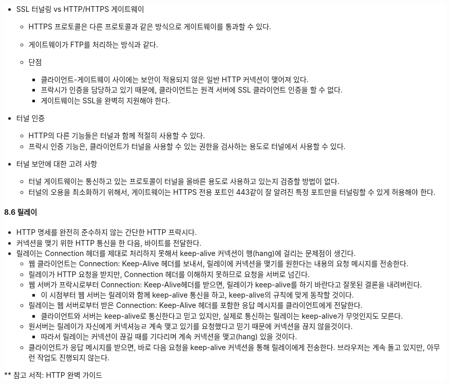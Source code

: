 - SSL 터널링 vs HTTP/HTTPS 게이트웨이
  - HTTPS 프로토콜은 다른 프로토콜과 같은 방식으로 게이트웨이를 통과할 수 있다.
  - 게이트웨이가 FTP를 처리하는 방식과 같다.
  
  - 단점
    - 클라이언트-게이트웨이 사이에는 보안이 적용되지 않은 일반 HTTP 커넥션이 맺어져 있다.
    - 프락시가 인증을 담당하고 있기 때문에, 클라이언트는 원격 서버에 SSL 클라이언트 인증을 할 수 없다.
    - 게이트웨이는 SSL을 완벽히 지원해야 한다.

- 터널 인증
  - HTTP의 다른 기능들은 터널과 함께 적절히 사용할 수 있다.
  - 프락시 인증 기능은, 클라이언트가 터널을 사용할 수 있는 권한을 검사하는 용도로 터널에서 사용할 수 있다.
  
- 터널 보안에 대한 고려 사항
  - 터널 게이트웨이는 통신하고 있는 프로토콜이 터널을 올바른 용도로 사용하고 있는지 검증할 방법이 없다.
  - 터널의 오용을 최소화하기 위해서, 게이트웨이는 HTTPS 전용 포트인 443같이 잘 알려진 특정 포트만을 터널링할 수 있게 허용해야 한다.

#### 8.6 릴레이
  
- HTTP 명세를 완전히 준수하지 않는 간단한 HTTP 프락시다.
- 커넥션을 맺기 위한 HTTP 통신을 한 다음, 바이트를 전달한다.
- 릴레이는 Connection 헤더를 제대로 처리하지 못해서 keep-alive 커넥션이 행(hang)에 걸리는 문제점이 생긴다.
  - 웹 클라이언트는 Connection: Keep-Alive 헤더를 보내서, 릴레이에 커넥션을 맺기를 원한다는 내용의 요청 메시지를 전송한다.
  - 릴레이가 HTTP 요청을 받지만, Connection 헤더를 이해하지 못하므로 요청을 서버로 넘긴다.
  - 웹 서버가 프락시로부터 Connection: Keep-Alive헤더를 받으면, 릴레이가 keep-alive를 하기 바란다고 잘못된 결론을 내려버린다. 
    - 이 시점부터 웹 서버는 릴레이와 함께 keep-alive 통신을 하고, keep-alive의 규칙에 맞게 동작할 것이다.
  - 릴레이는 웹 서버로부터 받은 Connection: Keep-Alive 헤더를 포함한 응답 메시지를 클라이언트에게 전달한다.
    - 클라이언트와 서버는 keep-alive로 통신한다고 믿고 있지만, 실제로 통신하는 릴레이는 keep-alive가 무엇인지도 모른다.
  - 원서버는 릴레이가 자신에게 커넥셔능ㄹ 계속 맺고 있기를 요청했다고 믿기 때문에 커넥션을 끊지 않을것이다. 
    - 따라서 릴레이는 커넥션이 끊길 때를 기다리며 계속 커넥션을 맺고(hang) 있을 것이다.
  - 클라이언트가 응답 메시지를 받으면, 바로 다음 요청을 keep-alive 커넥션을 통해 릴레이에게 전송한다. 브라우저는 계속 돌고 있지만, 아무런 작업도 진행되지 않는다.

** 참고 서적: HTTP 완벽 가이드
